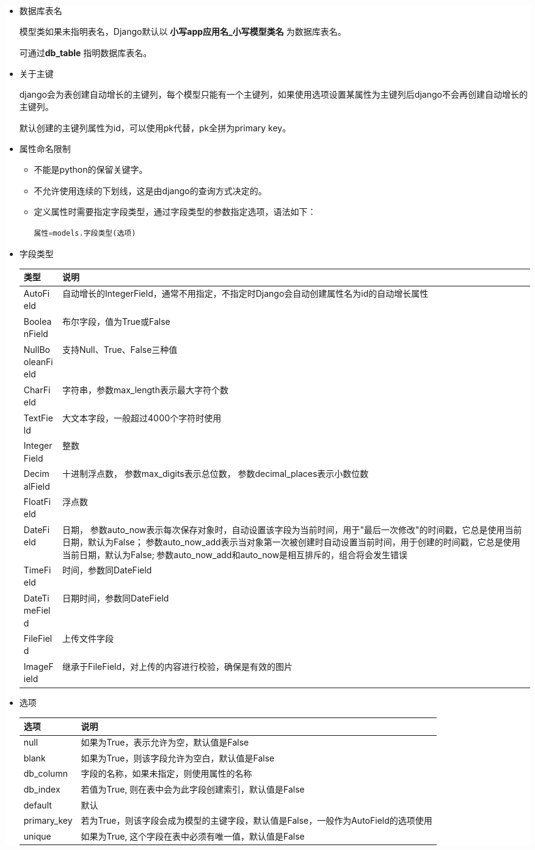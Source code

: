 - 数据库表名

  模型类如果未指明表名，Django默认以 **小写app应用名_小写模型类名** 为数据库表名。

  可通过**db_table** 指明数据库表名。

- 关于主键

  django会为表创建自动增长的主键列，每个模型只能有一个主键列，如果使用选项设置某属性为主键列后django不会再创建自动增长的主键列。

  默认创建的主键列属性为id，可以使用pk代替，pk全拼为primary key。

- 属性命名限制
  - 不能是python的保留关键字。

  - 不允许使用连续的下划线，这是由django的查询方式决定的。

  - 定义属性时需要指定字段类型，通过字段类型的参数指定选项，语法如下：

    ```python
    属性=models.字段类型(选项)
    ```

- 字段类型

  | 类型             | 说明                                                         |
  | :--------------- | :----------------------------------------------------------- |
  | AutoField        | 自动增长的IntegerField，通常不用指定，不指定时Django会自动创建属性名为id的自动增长属性 |
  | BooleanField     | 布尔字段，值为True或False                                    |
  | NullBooleanField | 支持Null、True、False三种值                                  |
  | CharField        | 字符串，参数max_length表示最大字符个数                       |
  | TextField        | 大文本字段，一般超过4000个字符时使用                         |
  | IntegerField     | 整数                                                         |
  | DecimalField     | 十进制浮点数， 参数max_digits表示总位数， 参数decimal_places表示小数位数 |
  | FloatField       | 浮点数                                                       |
  | DateField        | 日期， 参数auto_now表示每次保存对象时，自动设置该字段为当前时间，用于"最后一次修改"的时间戳，它总是使用当前日期，默认为False； 参数auto_now_add表示当对象第一次被创建时自动设置当前时间，用于创建的时间戳，它总是使用当前日期，默认为False; 参数auto_now_add和auto_now是相互排斥的，组合将会发生错误 |
  | TimeField        | 时间，参数同DateField                                        |
  | DateTimeField    | 日期时间，参数同DateField                                    |
  | FileField        | 上传文件字段                                                 |
  | ImageField       | 继承于FileField，对上传的内容进行校验，确保是有效的图片      |

- 选项

  | 选项        | 说明                                                         |
  | :---------- | ------------------------------------------------------------ |
  | null        | 如果为True，表示允许为空，默认值是False                      |
  | blank       | 如果为True，则该字段允许为空白，默认值是False                |
  | db_column   | 字段的名称，如果未指定，则使用属性的名称                     |
  | db_index    | 若值为True, 则在表中会为此字段创建索引，默认值是False        |
  | default     | 默认                                                         |
  | primary_key | 若为True，则该字段会成为模型的主键字段，默认值是False，一般作为AutoField的选项使用 |
  | unique      | 如果为True, 这个字段在表中必须有唯一值，默认值是False        |
  
